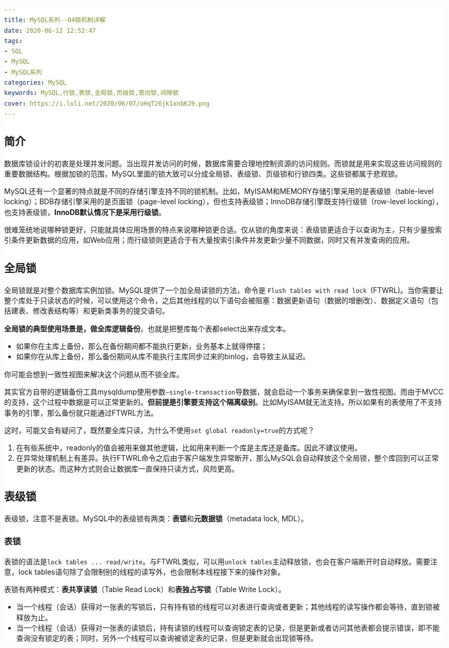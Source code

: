 ```yaml
---
title: MySQL系列--04锁机制详解
date: 2020-06-12 12:52:47
tags: 
- SQL
- MySQL
- MySQL系列
categories: MySQL 
keywords: MySQL,行锁,表锁,全局锁,页级锁,意向锁,间隙锁
cover: https://i.loli.net/2020/06/07/oHqT26jk1xnbKJ9.png
---
```

## 简介
数据库锁设计的初衷是处理并发问题。当出现并发访问的时候，数据库需要合理地控制资源的访问规则。而锁就是用来实现这些访问规则的重要数据结构。根据加锁的范围，MySQL里面的锁大致可以分成全局锁、表级锁、页级锁和行锁四类。这些锁都属于悲观锁。

MySQL还有一个显著的特点就是不同的存储引擎支持不同的锁机制。比如，MyISAM和MEMORY存储引擎采用的是表级锁（table-level locking）；BDB存储引擎采用的是页面锁（page-level locking），但也支持表级锁；InnoDB存储引擎既支持行级锁（row-level locking），也支持表级锁，**InnoDB默认情况下是采用行级锁**。

很难笼统地说哪种锁更好，只能就具体应用场景的特点来说哪种锁更合适。仅从锁的角度来说：表级锁更适合于以查询为主，只有少量按索引条件更新数据的应用，如Web应用；而行级锁则更适合于有大量按索引条件并发更新少量不同数据，同时又有并发查询的应用。

## 全局锁
全局锁就是对整个数据库实例加锁。MySQL提供了一个加全局读锁的方法，命令是 `Flush tables with read lock `(FTWRL)。当你需要让整个库处于只读状态的时候，可以使用这个命令，之后其他线程的以下语句会被阻塞：数据更新语句（数据的增删改）、数据定义语句（包括建表、修改表结构等）和更新类事务的提交语句。

**全局锁的典型使用场景是，做全库逻辑备份**。也就是把整库每个表都select出来存成文本。
- 如果你在主库上备份，那么在备份期间都不能执行更新，业务基本上就得停摆；
- 如果你在从库上备份，那么备份期间从库不能执行主库同步过来的binlog，会导致主从延迟。

你可能会想到一致性视图来解决这个问题从而不锁全库。

其实官方自带的逻辑备份工具mysqldump使用参数`–single-transaction`导数据，就会启动一个事务来确保拿到一致性视图。而由于MVCC的支持，这个过程中数据是可以正常更新的。**但前提是引擎要支持这个隔离级别**。比如MyISAM就无法支持。所以如果有的表使用了不支持事务的引擎，那么备份就只能通过FTWRL方法。

这时，可能又会有疑问了，既然要全库只读，为什么不使用`set global readonly=true`的方式呢？
1. 在有些系统中，readonly的值会被用来做其他逻辑，比如用来判断一个库是主库还是备库。因此不建议使用。
2. 在异常处理机制上有差异。执行FTWRL命令之后由于客户端发生异常断开，那么MySQL会自动释放这个全局锁，整个库回到可以正常更新的状态。而这种方式则会让数据库一直保持只读方式，风险更高。

## 表级锁
表级锁，注意不是表锁。MySQL中的表级锁有两类：**表锁**和**元数据锁**（metadata lock, MDL）。

### 表锁
表锁的语法是`lock tables ... read/write`。与FTWRL类似，可以用`unlock tables`主动释放锁，也会在客户端断开时自动释放。需要注意，lock tables语句除了会限制别的线程的读写外，也会限制本线程接下来的操作对象。

表锁有两种模式：**表共享读锁**（Table Read Lock）和**表独占写锁**（Table Write Lock）。
- 当一个线程（会话）获得对一张表的写锁后，只有持有锁的线程可以对表进行查询或者更新；其他线程的读写操作都会等待，直到锁被释放为止。
- 当一个线程（会话）获得对一张表的读锁后，持有读锁的线程可以查询锁定表的记录，但是更新或者访问其他表都会提示错误，即不能查询没有锁定的表；同时，另外一个线程可以查询被锁定表的记录，但是更新就会出现锁等待。
